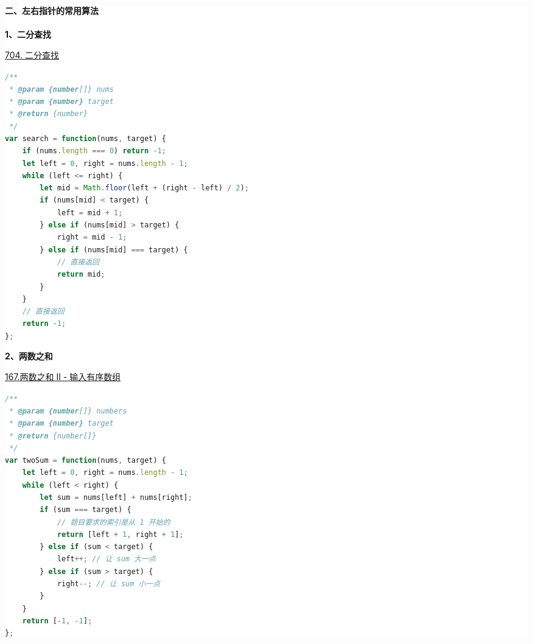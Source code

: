 



#### 二、左右指针的常用算法

**1、二分查找**

[704. 二分查找](https://leetcode-cn.com/problems/binary-search/)

```js
/**
 * @param {number[]} nums
 * @param {number} target
 * @return {number}
 */
var search = function(nums, target) {
    if (nums.length === 0) return -1;
    let left = 0, right = nums.length - 1;
    while (left <= right) {
        let mid = Math.floor(left + (right - left) / 2);
        if (nums[mid] < target) {
            left = mid + 1;
        } else if (nums[mid] > target) {
            right = mid - 1;
        } else if (nums[mid] === target) {
            // 直接返回
            return mid;
        }
    }
    // 直接返回
    return -1;
};
```

**2、两数之和**

[167.两数之和 II - 输入有序数组](https://leetcode-cn.com/problems/two-sum-ii-input-array-is-sorted)

```js
/**
 * @param {number[]} numbers
 * @param {number} target
 * @return {number[]}
 */
var twoSum = function(nums, target) {
    let left = 0, right = nums.length - 1;
    while (left < right) {
        let sum = nums[left] + nums[right];
        if (sum === target) {
            // 题目要求的索引是从 1 开始的
            return [left + 1, right + 1];
        } else if (sum < target) {
            left++; // 让 sum 大一点
        } else if (sum > target) {
            right--; // 让 sum 小一点
        }
    }
    return [-1, -1];
};
```
